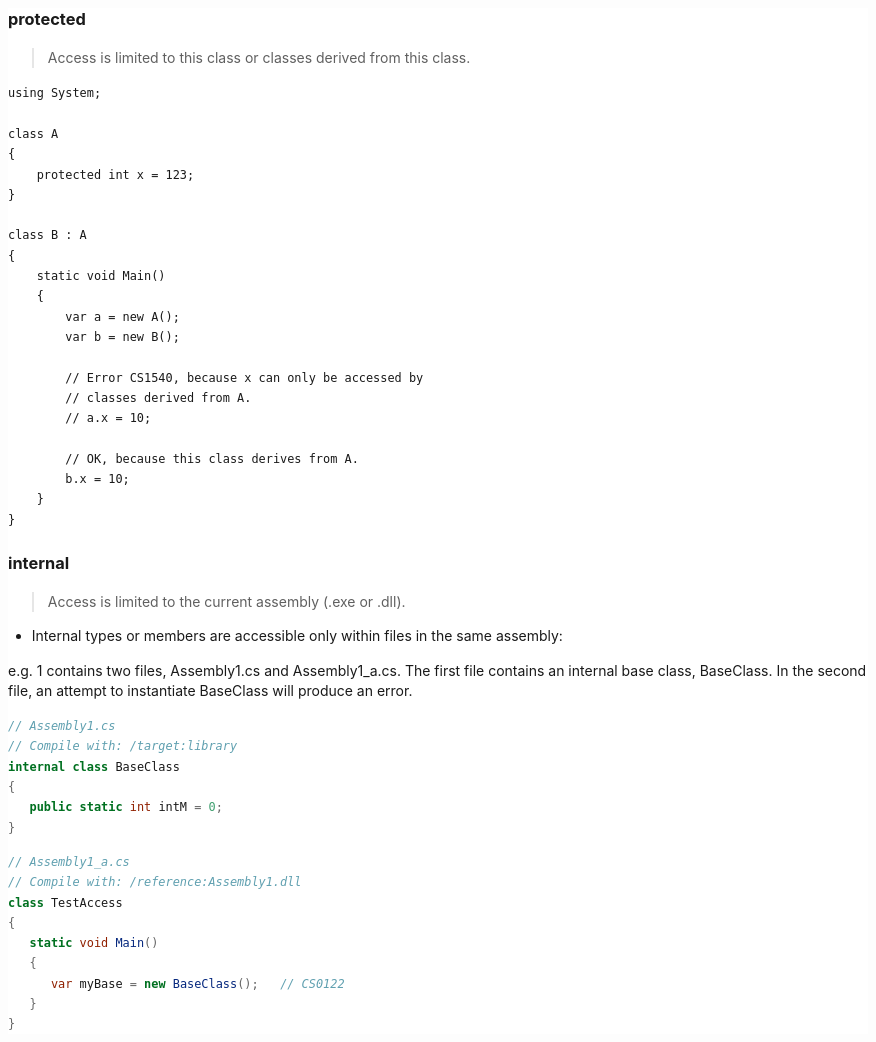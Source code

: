 ### protected

> Access is limited to this class or classes derived from this class.

```csharp{5, 8, 15-17, 19-20}
using System;

class A
{
    protected int x = 123;
}

class B : A
{
    static void Main()
    {
        var a = new A();
        var b = new B();

        // Error CS1540, because x can only be accessed by
        // classes derived from A.
        // a.x = 10;

        // OK, because this class derives from A.
        b.x = 10;
    }
}
```

### internal

> Access is limited to the current assembly (.exe or .dll).

- Internal types or members are accessible only within files in the same assembly:

e.g. 1 contains two files, Assembly1.cs and Assembly1_a.cs. The first file contains an internal base class, BaseClass. In the second file, an attempt to instantiate BaseClass will produce an error.

```csharp {3-4}
// Assembly1.cs
// Compile with: /target:library
internal class BaseClass
{
   public static int intM = 0;
}
```

```csharp
// Assembly1_a.cs
// Compile with: /reference:Assembly1.dll
class TestAccess
{
   static void Main()
   {
      var myBase = new BaseClass();   // CS0122
   }
}
```
